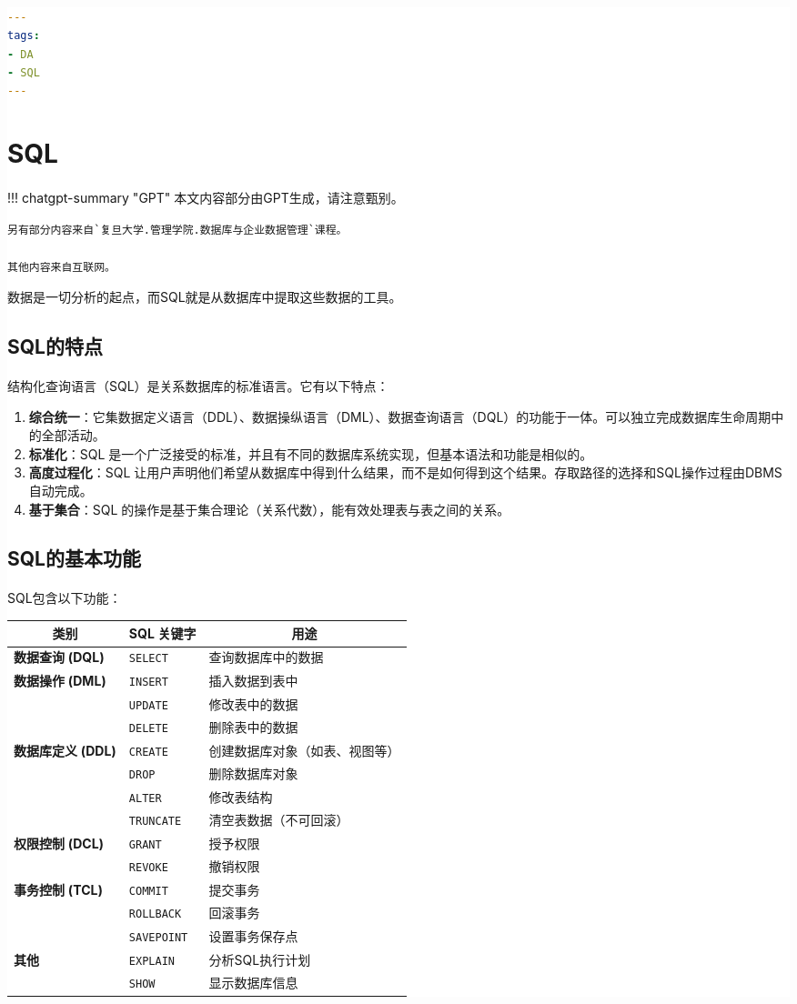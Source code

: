 ```yaml
---
tags:
- DA
- SQL
---
```


# SQL

!!! chatgpt-summary "GPT"
    本文内容部分由GPT生成，请注意甄别。

    另有部分内容来自`复旦大学.管理学院.数据库与企业数据管理`课程。

    其他内容来自互联网。

数据是一切分析的起点，而SQL就是从数据库中提取这些数据的工具。

## SQL的特点

结构化查询语言（SQL）是关系数据库的标准语言。它有以下特点：

1. **综合统一**：它集数据定义语言（DDL）、数据操纵语言（DML）、数据查询语言（DQL）的功能于一体。可以独立完成数据库生命周期中的全部活动。
2. **标准化**：SQL 是一个广泛接受的标准，并且有不同的数据库系统实现，但基本语法和功能是相似的。
3. **高度过程化**：SQL 让用户声明他们希望从数据库中得到什么结果，而不是如何得到这个结果。存取路径的选择和SQL操作过程由DBMS自动完成。
4. **基于集合**：SQL 的操作是基于集合理论（关系代数），能有效处理表与表之间的关系。

## SQL的基本功能

SQL包含以下功能：

| **类别**     | **SQL 关键字** | **用途** |
|-------------|--------------|---------|
| **数据查询 (DQL)** | `SELECT` | 查询数据库中的数据 |
| **数据操作 (DML)** | `INSERT` | 插入数据到表中 |
|             | `UPDATE` | 修改表中的数据 |
|             | `DELETE` | 删除表中的数据 |
| **数据库定义 (DDL)** | `CREATE` | 创建数据库对象（如表、视图等） |
|             | `DROP` | 删除数据库对象 |
|             | `ALTER` | 修改表结构 |
|             | `TRUNCATE` | 清空表数据（不可回滚） |
| **权限控制 (DCL)** | `GRANT` | 授予权限 |
|             | `REVOKE` | 撤销权限 |
| **事务控制 (TCL)** | `COMMIT` | 提交事务 |
|             | `ROLLBACK` | 回滚事务 |
|             | `SAVEPOINT` | 设置事务保存点 |
| **其他**     | `EXPLAIN` | 分析SQL执行计划 |
|             | `SHOW` | 显示数据库信息 |
